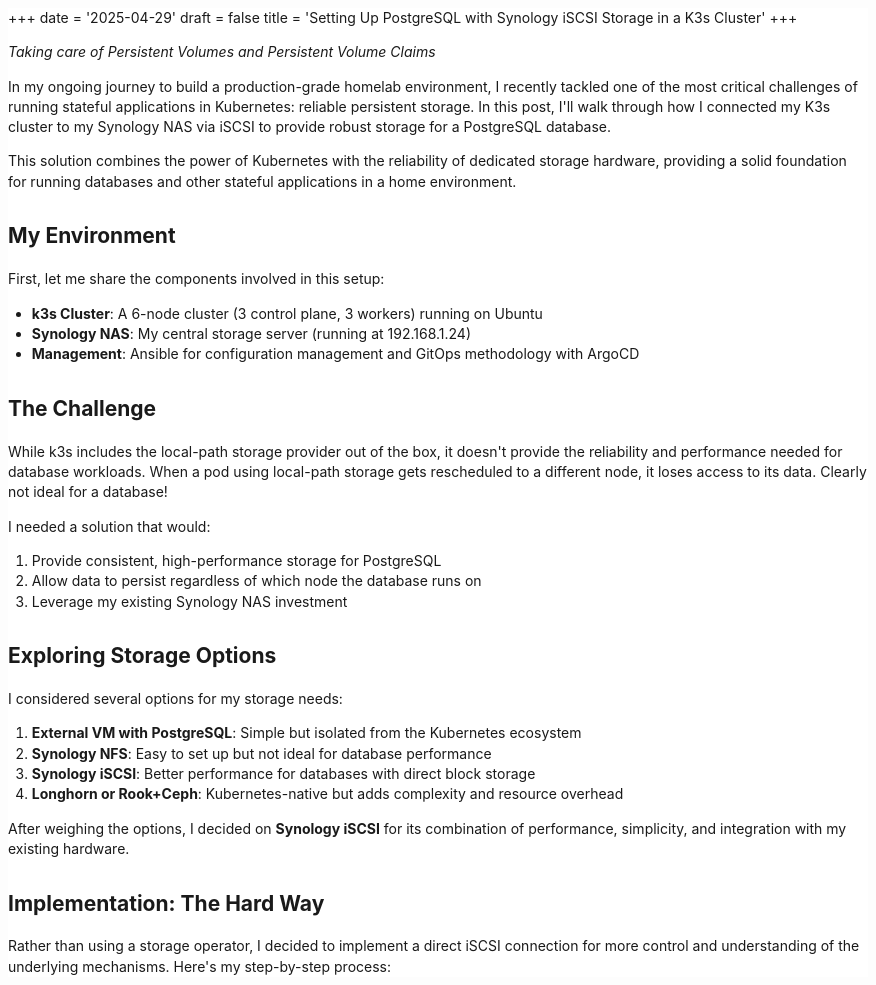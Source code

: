 +++
date = '2025-04-29'
draft = false
title = 'Setting Up PostgreSQL with Synology iSCSI Storage in a K3s Cluster'
+++

_Taking care of Persistent Volumes and Persistent Volume Claims_


In my ongoing journey to build a production-grade homelab environment, I recently tackled one of the most critical challenges of running stateful applications in Kubernetes: reliable persistent storage. In this post, I'll walk through how I connected my K3s cluster to my Synology NAS via iSCSI to provide robust storage for a PostgreSQL database.

This solution combines the power of Kubernetes with the reliability of dedicated storage hardware, providing a solid foundation for running databases and other stateful applications in a home environment.

## My Environment

First, let me share the components involved in this setup:

- **k3s Cluster**: A 6-node cluster (3 control plane, 3 workers) running on Ubuntu
- **Synology NAS**: My central storage server (running at 192.168.1.24)
- **Management**: Ansible for configuration management and GitOps methodology with ArgoCD

## The Challenge

While k3s includes the local-path storage provider out of the box, it doesn't provide the reliability and performance needed for database workloads. When a pod using local-path storage gets rescheduled to a different node, it loses access to its data. Clearly not ideal for a database!

I needed a solution that would:

1. Provide consistent, high-performance storage for PostgreSQL
2. Allow data to persist regardless of which node the database runs on
3. Leverage my existing Synology NAS investment

## Exploring Storage Options

I considered several options for my storage needs:

1. **External VM with PostgreSQL**: Simple but isolated from the Kubernetes ecosystem
2. **Synology NFS**: Easy to set up but not ideal for database performance
3. **Synology iSCSI**: Better performance for databases with direct block storage
4. **Longhorn or Rook+Ceph**: Kubernetes-native but adds complexity and resource overhead

After weighing the options, I decided on **Synology iSCSI** for its combination of performance, simplicity, and integration with my existing hardware.

## Implementation: The Hard Way

Rather than using a storage operator, I decided to implement a direct iSCSI connection for more control and understanding of the underlying mechanisms. Here's my step-by-step process:
